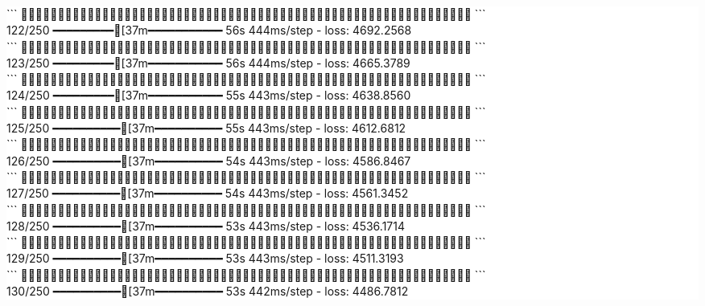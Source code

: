 <div class="k-default-codeblock">
```

```
</div>
 122/250 ━━━━━━━━━[37m━━━━━━━━━━━  56s 444ms/step - loss: 4692.2568

<div class="k-default-codeblock">
```

```
</div>
 123/250 ━━━━━━━━━[37m━━━━━━━━━━━  56s 444ms/step - loss: 4665.3789

<div class="k-default-codeblock">
```

```
</div>
 124/250 ━━━━━━━━━[37m━━━━━━━━━━━  55s 443ms/step - loss: 4638.8560

<div class="k-default-codeblock">
```

```
</div>
 125/250 ━━━━━━━━━━[37m━━━━━━━━━━  55s 443ms/step - loss: 4612.6812

<div class="k-default-codeblock">
```

```
</div>
 126/250 ━━━━━━━━━━[37m━━━━━━━━━━  54s 443ms/step - loss: 4586.8467

<div class="k-default-codeblock">
```

```
</div>
 127/250 ━━━━━━━━━━[37m━━━━━━━━━━  54s 443ms/step - loss: 4561.3452

<div class="k-default-codeblock">
```

```
</div>
 128/250 ━━━━━━━━━━[37m━━━━━━━━━━  53s 443ms/step - loss: 4536.1714

<div class="k-default-codeblock">
```

```
</div>
 129/250 ━━━━━━━━━━[37m━━━━━━━━━━  53s 443ms/step - loss: 4511.3193

<div class="k-default-codeblock">
```

```
</div>
 130/250 ━━━━━━━━━━[37m━━━━━━━━━━  53s 442ms/step - loss: 4486.7812
